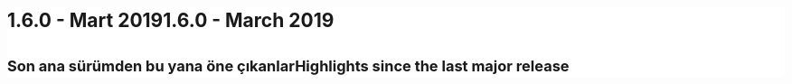 ## <a name="160---march-2019"></a><span data-ttu-id="3fddc-447">1.6.0 - Mart 2019</span><span class="sxs-lookup"><span data-stu-id="3fddc-447">1.6.0 - March 2019</span></span>
### <a name="highlights-since-the-last-major-release"></a><span data-ttu-id="3fddc-448">Son ana sürümden bu yana öne çıkanlar</span><span class="sxs-lookup"><span data-stu-id="3fddc-448">Highlights since the last major release</span></span>
